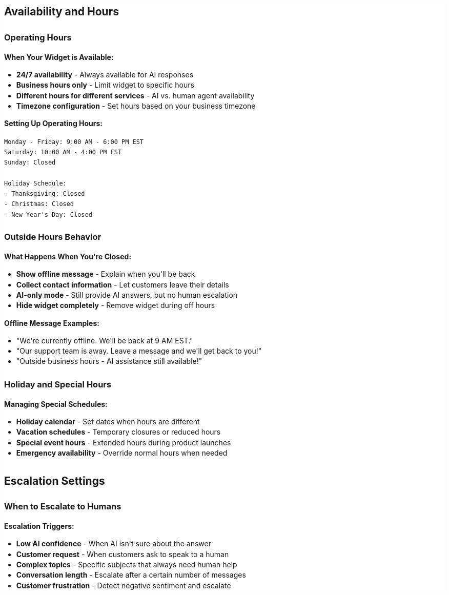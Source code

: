 ## Availability and Hours

### Operating Hours
**When Your Widget is Available:**
- **24/7 availability** - Always available for AI responses
- **Business hours only** - Limit widget to specific hours
- **Different hours for different services** - AI vs. human agent availability
- **Timezone configuration** - Set hours based on your business timezone

**Setting Up Operating Hours:**
```
Monday - Friday: 9:00 AM - 6:00 PM EST
Saturday: 10:00 AM - 4:00 PM EST
Sunday: Closed

Holiday Schedule:
- Thanksgiving: Closed
- Christmas: Closed
- New Year's Day: Closed
```

### Outside Hours Behavior
**What Happens When You're Closed:**
- **Show offline message** - Explain when you'll be back
- **Collect contact information** - Let customers leave their details
- **AI-only mode** - Still provide AI answers, but no human escalation
- **Hide widget completely** - Remove widget during off hours

**Offline Message Examples:**
- "We're currently offline. We'll be back at 9 AM EST."
- "Our support team is away. Leave a message and we'll get back to you!"
- "Outside business hours - AI assistance still available!"

### Holiday and Special Hours
**Managing Special Schedules:**
- **Holiday calendar** - Set dates when hours are different
- **Vacation schedules** - Temporary closures or reduced hours
- **Special event hours** - Extended hours during product launches
- **Emergency availability** - Override normal hours when needed

## Escalation Settings

### When to Escalate to Humans
**Escalation Triggers:**
- **Low AI confidence** - When AI isn't sure about the answer
- **Customer request** - When customers ask to speak to a human
- **Complex topics** - Specific subjects that always need human help
- **Conversation length** - Escalate after a certain number of messages
- **Customer frustration** - Detect negative sentiment and escalate
